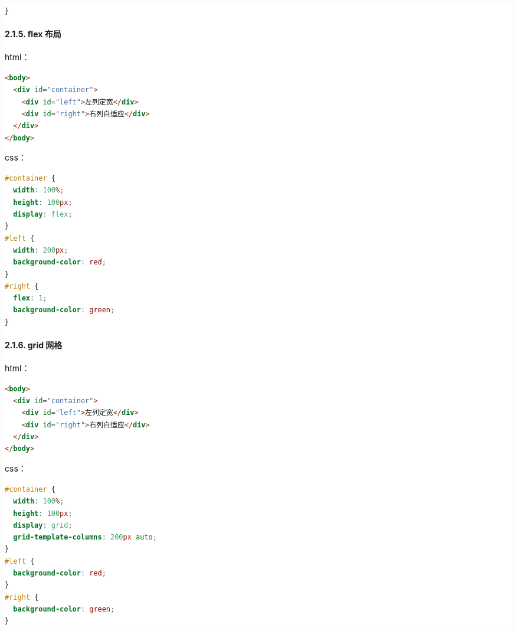 ```css
}
```

#### 2.1.5. flex 布局

html：

```html
<body>
  <div id="container">
    <div id="left">左列定宽</div>
    <div id="right">右列自适应</div>
  </div>
</body>
```

css：

```css
#container {
  width: 100%;
  height: 100px;
  display: flex;
}
#left {
  width: 200px;
  background-color: red;
}
#right {
  flex: 1;
  background-color: green;
}
```

#### 2.1.6. grid 网格

html：

```html
<body>
  <div id="container">
    <div id="left">左列定宽</div>
    <div id="right">右列自适应</div>
  </div>
</body>
```

css：

```css
#container {
  width: 100%;
  height: 100px;
  display: grid;
  grid-template-columns: 200px auto;
}
#left {
  background-color: red;
}
#right {
  background-color: green;
}
```
